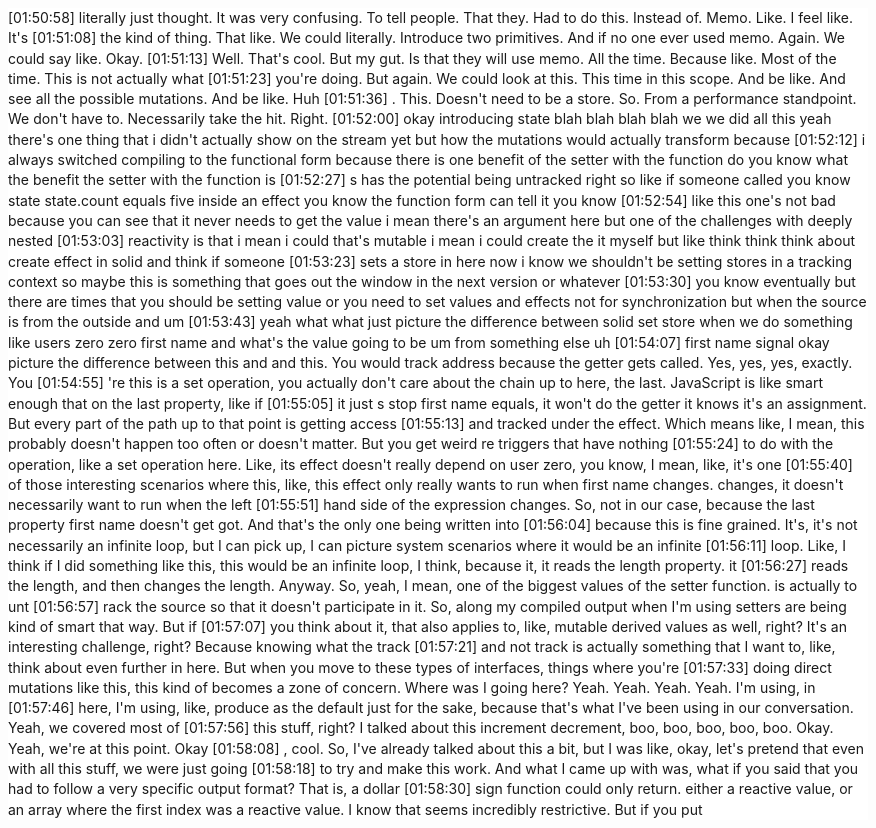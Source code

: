 [01:50:58]  literally just thought. It was very confusing. To tell people. That they. Had to do this. Instead of. Memo. Like. I feel like. It's
[01:51:08]  the kind of thing. That like. We could literally. Introduce two primitives. And if no one ever used memo. Again. We could say like. Okay.
[01:51:13]  Well. That's cool. But my gut. Is that they will use memo. All the time. Because like. Most of the time. This is not actually what
[01:51:23]  you're doing. But again. We could look at this. This time in this scope. And be like. And see all the possible mutations. And be like. Huh
[01:51:36] . This. Doesn't need to be a store. So. From a performance standpoint. We don't have to. Necessarily take the hit. Right.
[01:52:00]  okay introducing state blah blah blah blah we we did all this yeah there's one thing that i didn't actually show on the stream yet but how the mutations would actually transform because
[01:52:12]  i always switched compiling to the functional form because there is one benefit of the setter with the function do you know what the benefit the setter with the function is
[01:52:27]  s has the potential being untracked right so like if someone called you know state state.count equals five inside an effect you know the function form can tell it you know
[01:52:54]  like this one's not bad because you can see that it never needs to get the value i mean there's an argument here but one of the challenges with deeply nested
[01:53:03]  reactivity is that i mean i could that's mutable i mean i could create the it myself but like think think think about create effect in solid and think if someone
[01:53:23]  sets a store in here now i know we shouldn't be setting stores in a tracking context so maybe this is something that goes out the window in the next version or whatever
[01:53:30]  you know eventually but there are times that you should be setting value or you need to set values and effects not for synchronization but when the source is from the outside and um
[01:53:43]  yeah what what just picture the difference between solid set store when we do something like users zero zero first name and what's the value going to be um from something else uh
[01:54:07]  first name signal okay picture the difference between this and and this. You would track address because the getter gets called. Yes, yes, yes, exactly. You
[01:54:55] 're this is a set operation, you actually don't care about the chain up to here, the last. JavaScript is like smart enough that on the last property, like if
[01:55:05]  it just s stop first name equals, it won't do the getter it knows it's an assignment. But every part of the path up to that point is getting access
[01:55:13]  and tracked under the effect. Which means like, I mean, this probably doesn't happen too often or doesn't matter. But you get weird re triggers that have nothing
[01:55:24]  to do with the operation, like a set operation here. Like, its effect doesn't really depend on user zero, you know, I mean, like, it's one
[01:55:40]  of those interesting scenarios where this, like, this effect only really wants to run when first name changes. changes, it doesn't necessarily want to run when the left
[01:55:51]  hand side of the expression changes. So, not in our case, because the last property first name doesn't get got. And that's the only one being written into
[01:56:04]  because this is fine grained. It's, it's not necessarily an infinite loop, but I can pick up, I can picture system scenarios where it would be an infinite
[01:56:11]  loop. Like, I think if I did something like this, this would be an infinite loop, I think, because it, it reads the length property. it
[01:56:27]  reads the length, and then changes the length. Anyway. So, yeah, I mean, one of the biggest values of the setter function. is actually to unt
[01:56:57] rack the source so that it doesn't participate in it. So, along my compiled output when I'm using setters are being kind of smart that way. But if
[01:57:07]  you think about it, that also applies to, like, mutable derived values as well, right? It's an interesting challenge, right? Because knowing what the track
[01:57:21]  and not track is actually something that I want to, like, think about even further in here. But when you move to these types of interfaces, things where you're
[01:57:33]  doing direct mutations like this, this kind of becomes a zone of concern. Where was I going here? Yeah. Yeah. Yeah. Yeah. I'm using, in
[01:57:46]  here, I'm using, like, produce as the default just for the sake, because that's what I've been using in our conversation. Yeah, we covered most of
[01:57:56]  this stuff, right? I talked about this increment decrement, boo, boo, boo, boo, boo. Okay. Yeah, we're at this point. Okay
[01:58:08] , cool. So, I've already talked about this a bit, but I was like, okay, let's pretend that even with all this stuff, we were just going
[01:58:18]  to try and make this work. And what I came up with was, what if you said that you had to follow a very specific output format? That is, a dollar
[01:58:30]  sign function could only return. either a reactive value, or an array where the first index was a reactive value. I know that seems incredibly restrictive. But if you put